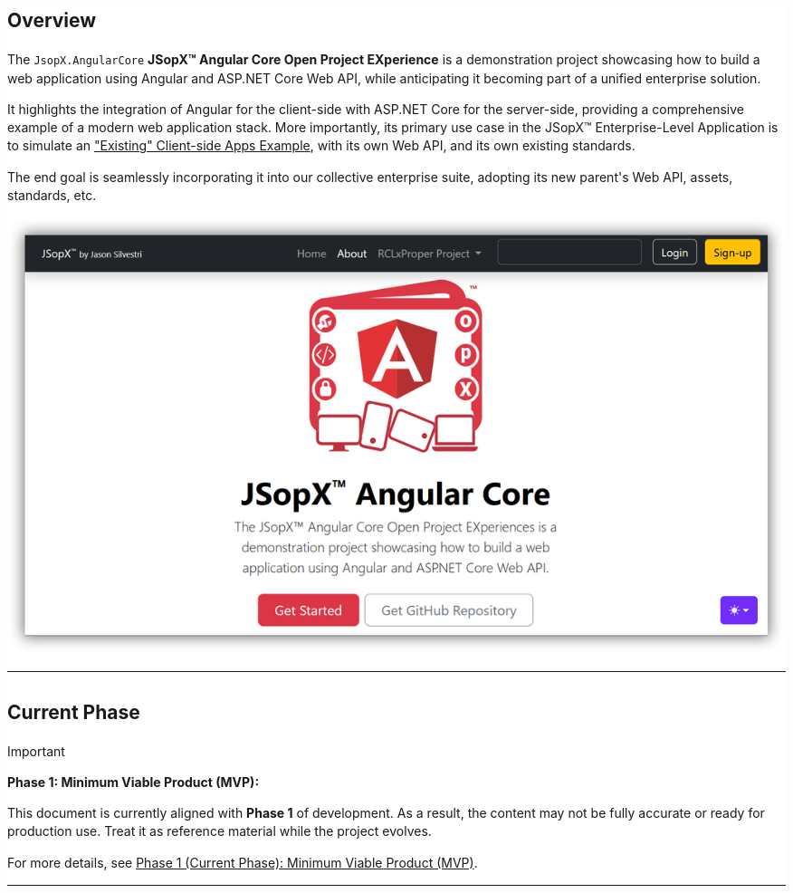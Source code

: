 ## Overview


The `JsopX.AngularCore` **JSopX™ Angular Core Open Project EXperience**  is a demonstration project showcasing how to build a web application using Angular and ASP.NET Core Web API, while anticipating it becoming part of a unified enterprise solution. 

It highlights the integration of Angular for the client-side with ASP.NET Core for the server-side, providing a comprehensive example of a modern web application stack. More importantly, its primary use case in the JSopX™ Enterprise-Level Application is to simulate an ["Existing" Client-side Apps Example](https://github.com/JasonSilvestri/JSopX.BridgeTooFar/blob/master/JSopX.BridgeTooFar/Docs/Master/JSopX/Introduction/JSopxProjectsFamilies.md#5-client-side-existing-apps-examples), with its own Web API, and its own existing standards. 

The end goal is seamlessly incorporating it into our collective enterprise suite, adopting its new parent's Web API, assets, standards, etc.

![JSopX™ Angular Core Open Project EXperience](https://github.com/JasonSilvestri/JSopX.BridgeTooFar/blob/master/JSopX.BridgeTooFar/doc-assets/documentation/jsopx-angular-core/p1/v1/JSopX-Angular-Core-Splash.PNG)

---

## **Current Phase**

> [!IMPORTANT]
> **Phase 1: Minimum Viable Product (MVP):**
>
> This document is currently aligned with **Phase 1** of development. As a result, the content may not be fully accurate or ready for production use. Treat it as reference material while the project evolves.
> 
> For more details, see [Phase 1 (Current Phase): Minimum Viable Product (MVP)](https://github.com/JasonSilvestri/JSopX.BridgeTooFar/blob/master/JSopX.BridgeTooFar/Docs/Master/JSopX/Phases/Phase-1.md).

---